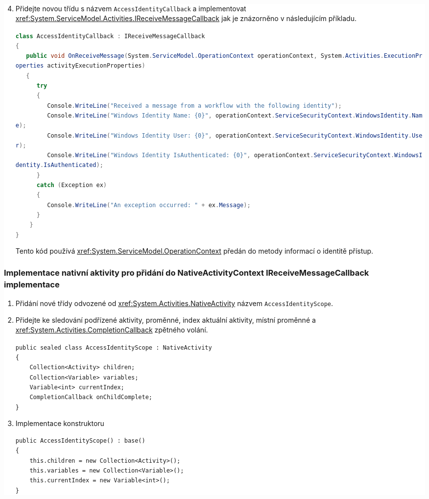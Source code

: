 4.  Přidejte novou třídu s názvem `AccessIdentityCallback` a implementovat <xref:System.ServiceModel.Activities.IReceiveMessageCallback> jak je znázorněno v následujícím příkladu.  
  
    ```csharp  
    class AccessIdentityCallback : IReceiveMessageCallback  
    {  
       public void OnReceiveMessage(System.ServiceModel.OperationContext operationContext, System.Activities.ExecutionProperties activityExecutionProperties)  
       {  
          try  
          {  
             Console.WriteLine("Received a message from a workflow with the following identity");  
             Console.WriteLine("Windows Identity Name: {0}", operationContext.ServiceSecurityContext.WindowsIdentity.Name);  
             Console.WriteLine("Windows Identity User: {0}", operationContext.ServiceSecurityContext.WindowsIdentity.User);  
             Console.WriteLine("Windows Identity IsAuthenticated: {0}", operationContext.ServiceSecurityContext.WindowsIdentity.IsAuthenticated);  
          }            
          catch (Exception ex)  
          {  
             Console.WriteLine("An exception occurred: " + ex.Message);  
          }  
        }  
    }  
    ```  
  
     Tento kód používá <xref:System.ServiceModel.OperationContext> předán do metody informací o identitě přístup.  
  
### <a name="implement-a-native-activity-to-add-the-ireceivemessagecallback-implementation-to-the-nativeactivitycontext"></a>Implementace nativní aktivity pro přidání do NativeActivityContext IReceiveMessageCallback implementace  
  
1.  Přidání nové třídy odvozené od <xref:System.Activities.NativeActivity> názvem `AccessIdentityScope`.  
  
2.  Přidejte ke sledování podřízené aktivity, proměnné, index aktuální aktivity, místní proměnné a <xref:System.Activities.CompletionCallback> zpětného volání.  
  
    ```  
    public sealed class AccessIdentityScope : NativeActivity  
    {  
        Collection<Activity> children;  
        Collection<Variable> variables;  
        Variable<int> currentIndex;  
        CompletionCallback onChildComplete;  
    }  
    ```  
  
3.  Implementace konstruktoru  
  
    ```  
    public AccessIdentityScope() : base()  
    {  
        this.children = new Collection<Activity>();  
        this.variables = new Collection<Variable>();  
        this.currentIndex = new Variable<int>();  
    }  
    ```  
  
